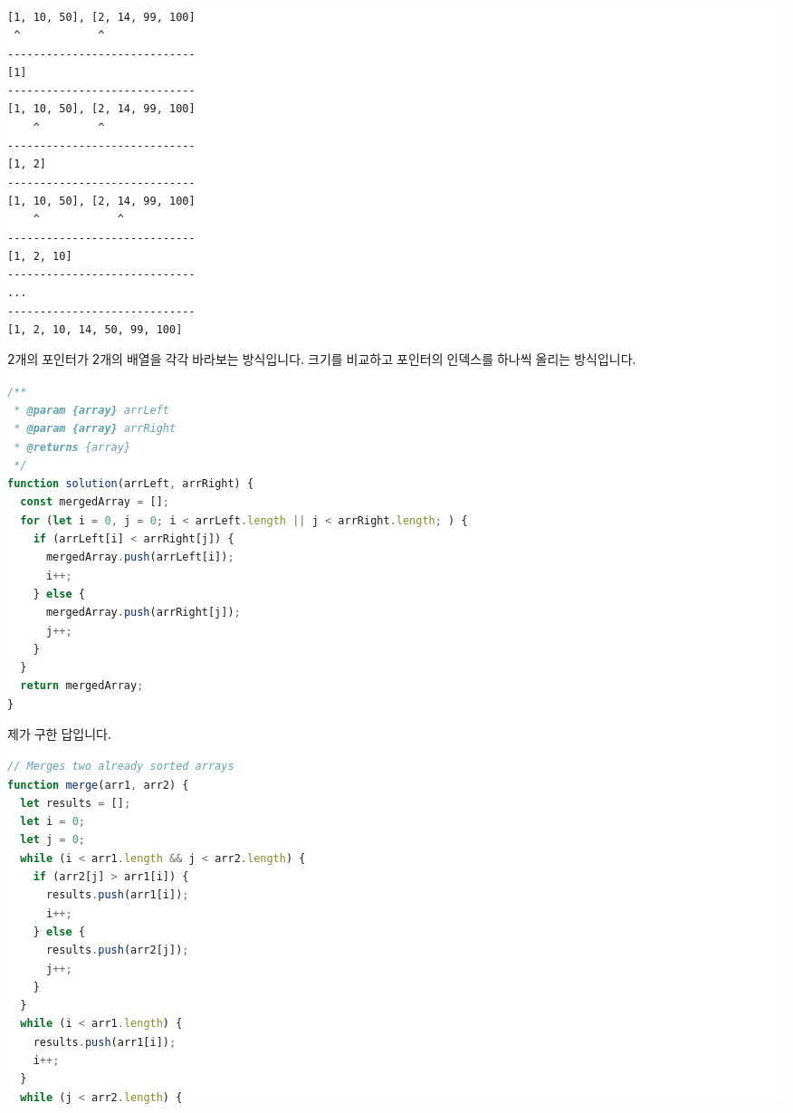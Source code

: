 ```txt
[1, 10, 50], [2, 14, 99, 100]
 ^            ^
-----------------------------
[1]
-----------------------------
[1, 10, 50], [2, 14, 99, 100]
    ^         ^
-----------------------------
[1, 2]
-----------------------------
[1, 10, 50], [2, 14, 99, 100]
    ^            ^
-----------------------------
[1, 2, 10]
-----------------------------
...
-----------------------------
[1, 2, 10, 14, 50, 99, 100]
```

2개의 포인터가 2개의 배열을 각각 바라보는 방식입니다. 크기를 비교하고 포인터의 인덱스를 하나씩 올리는 방식입니다.

```js
/**
 * @param {array} arrLeft
 * @param {array} arrRight
 * @returns {array}
 */
function solution(arrLeft, arrRight) {
  const mergedArray = [];
  for (let i = 0, j = 0; i < arrLeft.length || j < arrRight.length; ) {
    if (arrLeft[i] < arrRight[j]) {
      mergedArray.push(arrLeft[i]);
      i++;
    } else {
      mergedArray.push(arrRight[j]);
      j++;
    }
  }
  return mergedArray;
}
```

제가 구한 답입니다.

```js
// Merges two already sorted arrays
function merge(arr1, arr2) {
  let results = [];
  let i = 0;
  let j = 0;
  while (i < arr1.length && j < arr2.length) {
    if (arr2[j] > arr1[i]) {
      results.push(arr1[i]);
      i++;
    } else {
      results.push(arr2[j]);
      j++;
    }
  }
  while (i < arr1.length) {
    results.push(arr1[i]);
    i++;
  }
  while (j < arr2.length) {
```